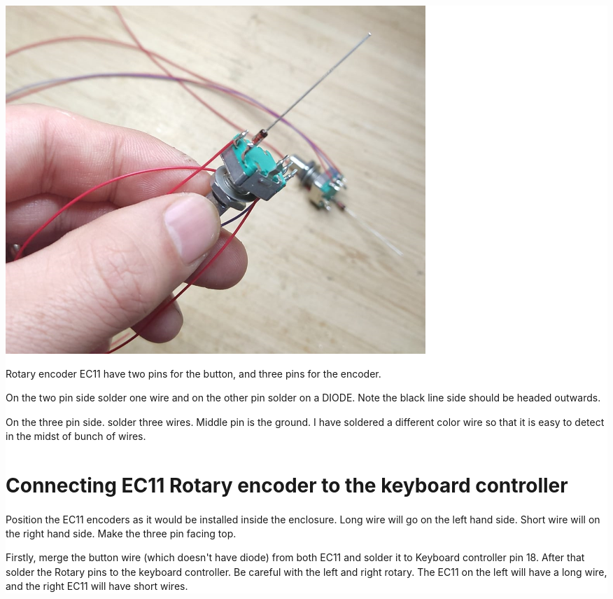 <img src="build/build_006.png" width="600">

Rotary encoder EC11 have two pins for the button, and three pins for the encoder.

On the two pin side solder one wire and on the other pin solder on a DIODE. Note the black line side should be headed outwards.

On the three pin side. solder three wires. Middle pin is the ground. I have soldered a different color wire so that it is easy to detect in the midst of bunch of wires.

# Connecting EC11 Rotary encoder to the keyboard controller

Position the EC11 encoders as it would be installed inside the enclosure. Long wire will go on the left hand side. Short wire will on the right hand side. Make the three pin facing top.

Firstly, merge the button wire (which doesn't have diode) from both EC11 and solder it to Keyboard controller pin 18. After that solder the Rotary pins to the keyboard controller. Be careful with the left and right rotary. The EC11 on the left will have a long wire, and the right EC11 will have short wires. 
